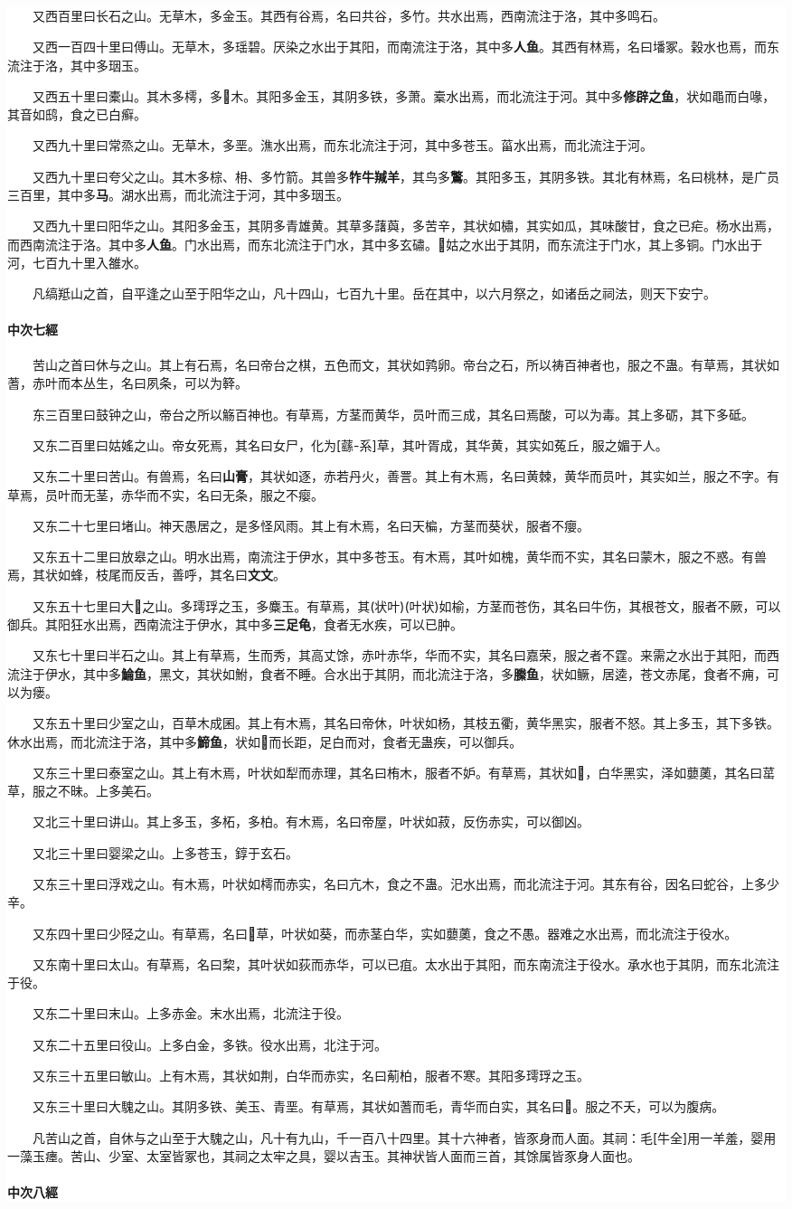 　　又西百里曰长石之山。无草木，多金玉。其西有谷焉，名曰共谷，多竹。共水出焉，西南流注于洛，其中多鸣石。

　　又西一百四十里曰傅山。无草木，多瑶碧。厌染之水出于其阳，而南流注于洛，其中多**人鱼**。其西有林焉，名曰墦冢。榖水也焉，而东流注于洛，其中多珚玉。

　　又西五十里曰橐山。其木多樗，多𣖾木。其阳多金玉，其阴多铁，多萧。槖水出焉，而北流注于河。其中多**修辟之鱼**，状如黽而白喙，其音如鸱，食之已白癣。

　　又西九十里曰常烝之山。无草木，多垩。潐水出焉，而东北流注于河，其中多苍玉。菑水出焉，而北流注于河。

　　又西九十里曰夸父之山。其木多棕、枏、多竹箭。其兽多**㸲牛羬羊**，其鸟多**鷩**。其阳多玉，其阴多铁。其北有林焉，名曰桃林，是广员三百里，其中多**马**。湖水出焉，而北流注于河，其中多珚玉。

　　又西九十里曰阳华之山。其阳多金玉，其阴多青雄黄。其草多藷藇，多苦辛，其状如橚，其实如瓜，其味酸甘，食之已疟。杨水出焉，而西南流注于洛。其中多**人鱼**。门水出焉，而东北流注于门水，其中多玄䃤。𦁎姑之水出于其阴，而东流注于门水，其上多铜。门水出于河，七百九十里入雒水。

　　凡缟羝山之首，自平逢之山至于阳华之山，凡十四山，七百九十里。岳在其中，以六月祭之，如诸岳之祠法，则天下安宁。

#### 中次七經

　　苦山之首曰休与之山。其上有石焉，名曰帝台之棋，五色而文，其状如鹑卵。帝台之石，所以祷百神者也，服之不蛊。有草焉，其状如蓍，赤叶而本丛生，名曰夙条，可以为簳。

　　东三百里曰鼓钟之山，帝台之所以觞百神也。有草焉，方茎而黄华，员叶而三成，其名曰焉酸，可以为毒。其上多砺，其下多砥。

　　又东二百里曰姑媱之山。帝女死焉，其名曰女尸，化为[蘨-系]草，其叶胥成，其华黄，其实如菟丘，服之媚于人。

　　又东二十里曰苦山。有兽焉，名曰**山膏**，其状如逐，赤若丹火，善詈。其上有木焉，名曰黄棘，黄华而员叶，其实如兰，服之不字。有草焉，员叶而无茎，赤华而不实，名曰无条，服之不瘿。

　　又东二十七里曰堵山。神天愚居之，是多怪风雨。其上有木焉，名曰天楄，方茎而葵状，服者不癭。

　　又东五十二里曰放皋之山。明水出焉，南流注于伊水，其中多苍玉。有木焉，其叶如槐，黄华而不实，其名曰蒙木，服之不惑。有兽焉，其状如蜂，枝尾而反舌，善呼，其名曰**文文**。

　　又东五十七里曰大𩇵之山。多㻬琈之玉，多麋玉。有草焉，其(状叶)(叶状)如榆，方茎而苍伤，其名曰牛伤，其根苍文，服者不厥，可以御兵。其阳狂水出焉，西南流注于伊水，其中多**三足龟**，食者无水疾，可以已肿。

　　又东七十里曰半石之山。其上有草焉，生而秀，其高丈馀，赤叶赤华，华而不实，其名曰嘉荣，服之者不霆。来需之水出于其阳，而西流注于伊水，其中多**鯩鱼**，黑文，其状如鮒，食者不睡。合水出于其阴，而北流注于洛，多**縢鱼**，状如鳜，居逵，苍文赤尾，食者不痈，可以为瘘。

　　又东五十里曰少室之山，百草木成囷。其上有木焉，其名曰帝休，叶状如杨，其枝五衢，黄华黑实，服者不怒。其上多玉，其下多铁。休水出焉，而北流注于洛，其中多**䱱鱼**，状如𥂕而长距，足白而对，食者无蛊疾，可以御兵。

　　又东三十里曰泰室之山。其上有木焉，叶状如犁而赤理，其名曰栯木，服者不妒。有草焉，其状如𦬸，白华黑实，泽如蘡薁，其名曰䔄草，服之不昧。上多美石。

　　又北三十里曰讲山。其上多玉，多柘，多柏。有木焉，名曰帝屋，叶状如菽，反伤赤实，可以御凶。

　　又北三十里曰婴梁之山。上多苍玉，錞于玄石。

　　又东三十里曰浮戏之山。有木焉，叶状如樗而赤实，名曰亢木，食之不蛊。汜水出焉，而北流注于河。其东有谷，因名曰蛇谷，上多少辛。

　　又东四十里曰少陉之山。有草焉，名曰𦱌草，叶状如葵，而赤茎白华，实如蘡薁，食之不愚。器难之水出焉，而北流注于役水。

　　又东南十里曰太山。有草焉，名曰棃，其叶状如荻而赤华，可以已疽。太水出于其阳，而东南流注于役水。承水也于其阴，而东北流注于役。

　　又东二十里曰末山。上多赤金。末水出焉，北流注于役。

　　又东二十五里曰役山。上多白金，多铁。役水出焉，北注于河。

　　又东三十五里曰敏山。上有木焉，其状如荆，白华而赤实，名曰葪柏，服者不寒。其阳多㻬琈之玉。

　　又东三十里曰大騩之山。其阴多铁、美玉、青垩。有草焉，其状如蓍而毛，青华而白实，其名曰𦵧。服之不夭，可以为腹病。

　　凡苦山之首，自休与之山至于大騩之山，凡十有九山，千一百八十四里。其十六神者，皆豕身而人面。其祠：毛[牛全]用一羊羞，婴用一藻玉瘗。苦山、少室、太室皆冢也，其祠之太牢之具，婴以吉玉。其神状皆人面而三首，其馀属皆豕身人面也。

#### 中次八經
